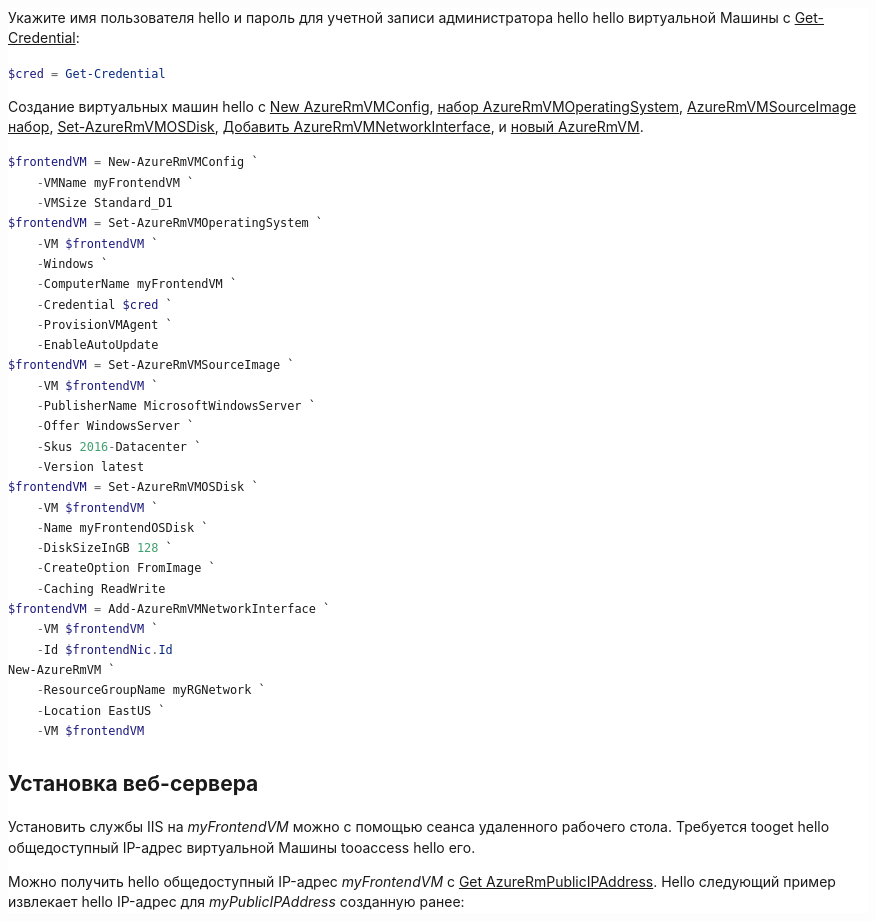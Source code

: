 Укажите имя пользователя hello и пароль для учетной записи администратора hello hello виртуальной Машины с [Get-Credential](https://msdn.microsoft.com/powershell/reference/5.1/microsoft.powershell.security/Get-Credential):

```powershell
$cred = Get-Credential
```

Создание виртуальных машин hello с [New AzureRmVMConfig](/powershell/module/azurerm.compute/new-azurermvmconfig), [набор AzureRmVMOperatingSystem](/powershell/module/azurerm.compute/set-azurermvmoperatingsystem), [AzureRmVMSourceImage набор](/powershell/module/azurerm.compute/set-azurermvmsourceimage), [Set-AzureRmVMOSDisk](/powershell/module/azurerm.compute/set-azurermvmosdisk), [Добавить AzureRmVMNetworkInterface](/powershell/module/azurerm.compute/add-azurermvmnetworkinterface), и [новый AzureRmVM](/powershell/module/azurerm.compute/new-azurermvm). 

```powershell
$frontendVM = New-AzureRmVMConfig `
    -VMName myFrontendVM `
    -VMSize Standard_D1
$frontendVM = Set-AzureRmVMOperatingSystem `
    -VM $frontendVM `
    -Windows `
    -ComputerName myFrontendVM `
    -Credential $cred `
    -ProvisionVMAgent `
    -EnableAutoUpdate
$frontendVM = Set-AzureRmVMSourceImage `
    -VM $frontendVM `
    -PublisherName MicrosoftWindowsServer `
    -Offer WindowsServer `
    -Skus 2016-Datacenter `
    -Version latest
$frontendVM = Set-AzureRmVMOSDisk `
    -VM $frontendVM `
    -Name myFrontendOSDisk `
    -DiskSizeInGB 128 `
    -CreateOption FromImage `
    -Caching ReadWrite
$frontendVM = Add-AzureRmVMNetworkInterface `
    -VM $frontendVM `
    -Id $frontendNic.Id
New-AzureRmVM `
    -ResourceGroupName myRGNetwork `
    -Location EastUS `
    -VM $frontendVM
```

## <a name="install-web-server"></a>Установка веб-сервера

Установить службы IIS на *myFrontendVM* можно с помощью сеанса удаленного рабочего стола. Требуется tooget hello общедоступный IP-адрес виртуальной Машины tooaccess hello его.

Можно получить hello общедоступный IP-адрес *myFrontendVM* с [Get AzureRmPublicIPAddress](/powershell/module/azurerm.network/get-azurermpublicipaddress). Hello следующий пример извлекает hello IP-адрес для *myPublicIPAddress* созданную ранее:
